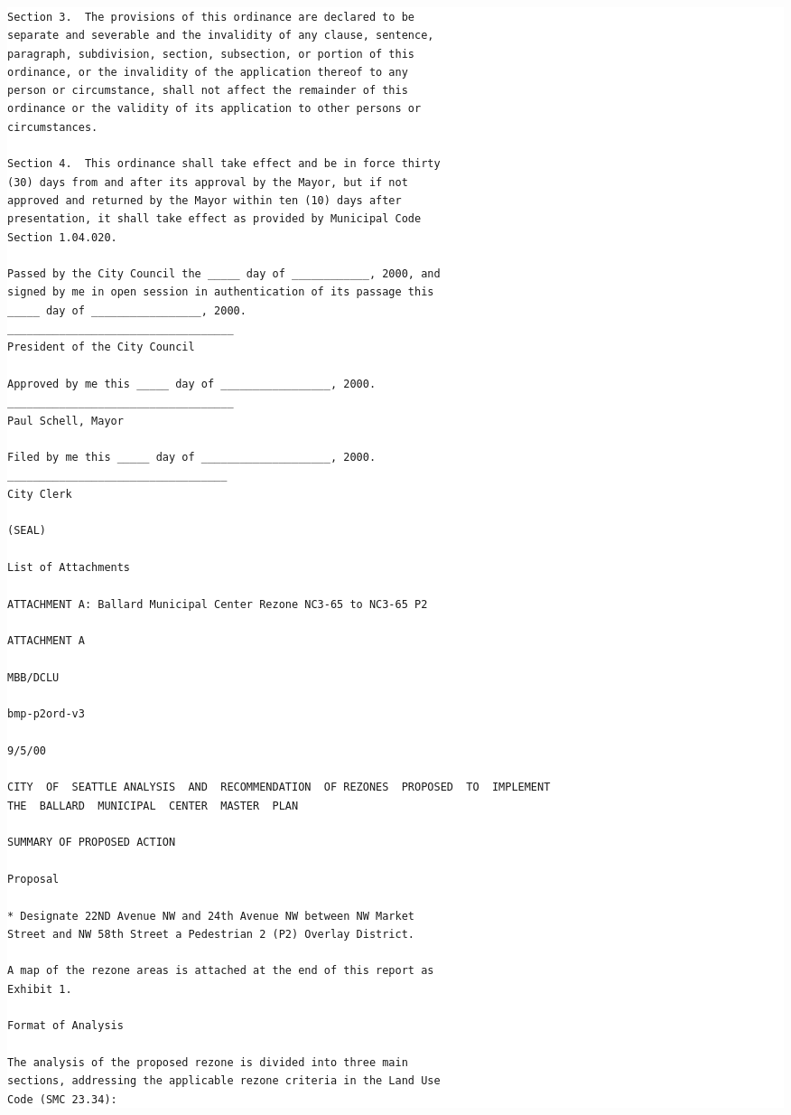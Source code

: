     Section 3.  The provisions of this ordinance are declared to be  
    separate and severable and the invalidity of any clause, sentence,  
    paragraph, subdivision, section, subsection, or portion of this  
    ordinance, or the invalidity of the application thereof to any  
    person or circumstance, shall not affect the remainder of this  
    ordinance or the validity of its application to other persons or  
    circumstances.  
  
    Section 4.  This ordinance shall take effect and be in force thirty  
    (30) days from and after its approval by the Mayor, but if not  
    approved and returned by the Mayor within ten (10) days after  
    presentation, it shall take effect as provided by Municipal Code  
    Section 1.04.020.  
  
    Passed by the City Council the _____ day of ____________, 2000, and  
    signed by me in open session in authentication of its passage this  
    _____ day of _________________, 2000.  
    ___________________________________  
    President of the City Council  
  
    Approved by me this _____ day of _________________, 2000.  
    ___________________________________  
    Paul Schell, Mayor  
  
    Filed by me this _____ day of ____________________, 2000.  
    __________________________________  
    City Clerk  
  
    (SEAL)  
  
    List of Attachments  
  
    ATTACHMENT A: Ballard Municipal Center Rezone NC3-65 to NC3-65 P2  
  
    ATTACHMENT A  
  
    MBB/DCLU  
  
    bmp-p2ord-v3  
  
    9/5/00  
  
    CITY  OF  SEATTLE ANALYSIS  AND  RECOMMENDATION  OF REZONES  PROPOSED  TO  IMPLEMENT  
    THE  BALLARD  MUNICIPAL  CENTER  MASTER  PLAN  
  
    SUMMARY OF PROPOSED ACTION  
  
    Proposal  
  
    * Designate 22ND Avenue NW and 24th Avenue NW between NW Market  
    Street and NW 58th Street a Pedestrian 2 (P2) Overlay District.  
  
    A map of the rezone areas is attached at the end of this report as  
    Exhibit 1.  
  
    Format of Analysis  
  
    The analysis of the proposed rezone is divided into three main  
    sections, addressing the applicable rezone criteria in the Land Use  
    Code (SMC 23.34):  
  